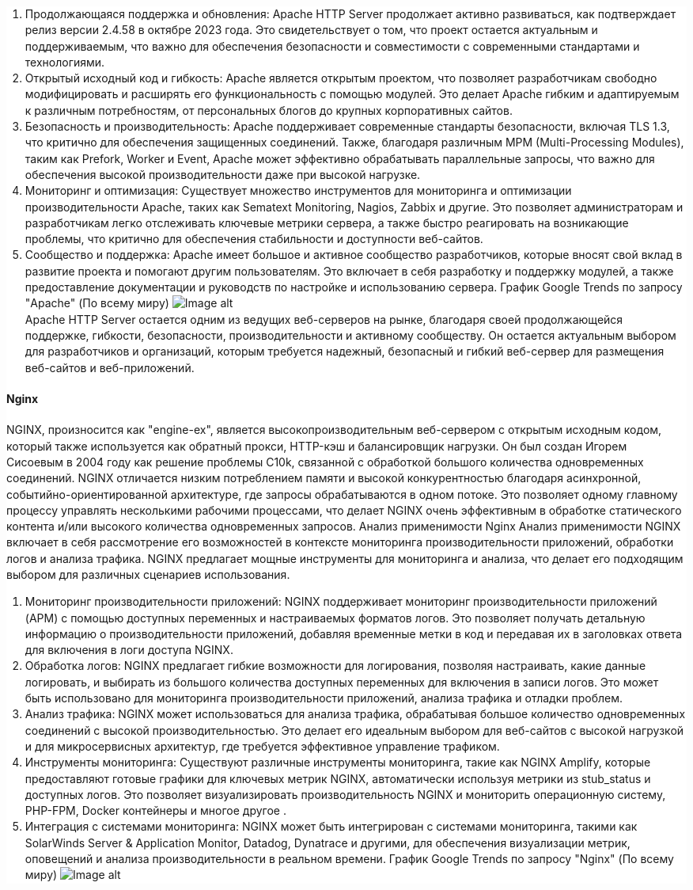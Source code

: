 1. Продолжающаяся поддержка и обновления: Apache HTTP Server продолжает активно развиваться, как подтверждает релиз версии 2.4.58 в октябре 2023 года. Это свидетельствует о том, что проект остается актуальным и поддерживаемым, что важно для обеспечения безопасности и совместимости с современными стандартами и технологиями.
2. Открытый исходный код и гибкость: Apache является открытым проектом, что позволяет разработчикам свободно модифицировать и расширять его функциональность с помощью модулей. Это делает Apache гибким и адаптируемым к различным потребностям, от персональных блогов до крупных корпоративных сайтов.
3. Безопасность и производительность: Apache поддерживает современные стандарты безопасности, включая TLS 1.3, что критично для обеспечения защищенных соединений. Также, благодаря различным MPM (Multi-Processing Modules), таким как Prefork, Worker и Event, Apache может эффективно обрабатывать параллельные запросы, что важно для обеспечения высокой производительности даже при высокой нагрузке.
4. Мониторинг и оптимизация: Существует множество инструментов для мониторинга и оптимизации производительности Apache, таких как Sematext Monitoring, Nagios, Zabbix и другие. Это позволяет администраторам и разработчикам легко отслеживать ключевые метрики сервера, а также быстро реагировать на возникающие проблемы, что критично для обеспечения стабильности и доступности веб-сайтов.
5. Сообщество и поддержка: Apache имеет большое и активное сообщество разработчиков, которые вносят свой вклад в развитие проекта и помогают другим пользователям. Это включает в себя разработку и поддержку модулей, а также предоставление документации и руководств по настройке и использованию сервера.
График Google Trends по запросу "Apache" (По всему миру)
![Image alt](https://github.com/hamy2409/-/blob/main/гугл%20тренд%20аpache.png)   
<dp> Apache HTTP Server остается одним из ведущих веб-серверов на рынке, благодаря своей продолжающейся поддержке, гибкости, безопасности, производительности и активному сообществу. Он остается актуальным выбором для разработчиков и организаций, которым требуется надежный, безопасный и гибкий веб-сервер для размещения веб-сайтов и веб-приложений.
#### Nginx
NGINX, произносится как "engine-ex", является высокопроизводительным веб-сервером с открытым исходным кодом, который также используется как обратный прокси, HTTP-кэш и балансировщик нагрузки. Он был создан Игорем Сисоевым в 2004 году как решение проблемы C10k, связанной с обработкой большого количества одновременных соединений. NGINX отличается низким потреблением памяти и высокой конкурентностью благодаря асинхронной, событийно-ориентированной архитектуре, где запросы обрабатываются в одном потоке. Это позволяет одному главному процессу управлять несколькими рабочими процессами, что делает NGINX очень эффективным в обработке статического контента и/или высокого количества одновременных запросов.
<dp>Анализ применимости Nginx
Анализ применимости NGINX включает в себя рассмотрение его возможностей в контексте мониторинга производительности приложений, обработки логов и анализа трафика. NGINX предлагает мощные инструменты для мониторинга и анализа, что делает его подходящим выбором для различных сценариев использования.

1. Мониторинг производительности приложений: NGINX поддерживает мониторинг производительности приложений (APM) с помощью доступных переменных и настраиваемых форматов логов. Это позволяет получать детальную информацию о производительности приложений, добавляя временные метки в код и передавая их в заголовках ответа для включения в логи доступа NGINX.
2. Обработка логов: NGINX предлагает гибкие возможности для логирования, позволяя настраивать, какие данные логировать, и выбирать из большого количества доступных переменных для включения в записи логов. Это может быть использовано для мониторинга производительности приложений, анализа трафика и отладки проблем.
3. Анализ трафика: NGINX может использоваться для анализа трафика, обрабатывая большое количество одновременных соединений с высокой производительностью. Это делает его идеальным выбором для веб-сайтов с высокой нагрузкой и для микросервисных архитектур, где требуется эффективное управление трафиком.
4. Инструменты мониторинга: Существуют различные инструменты мониторинга, такие как NGINX Amplify, которые предоставляют готовые графики для ключевых метрик NGINX, автоматически используя метрики из stub_status и доступных логов. Это позволяет визуализировать производительность NGINX и мониторить операционную систему, PHP-FPM, Docker контейнеры и многое другое .
5. Интеграция с системами мониторинга: NGINX может быть интегрирован с системами мониторинга, такими как SolarWinds Server & Application Monitor, Datadog, Dynatrace и другими, для обеспечения визуализации метрик, оповещений и анализа производительности в реальном времени.
График Google Trends по запросу "Nginx" (По всему миру)
![Image alt](https://github.com/hamy2409/-/blob/main/гугл%20тренд%20Nginx.png)